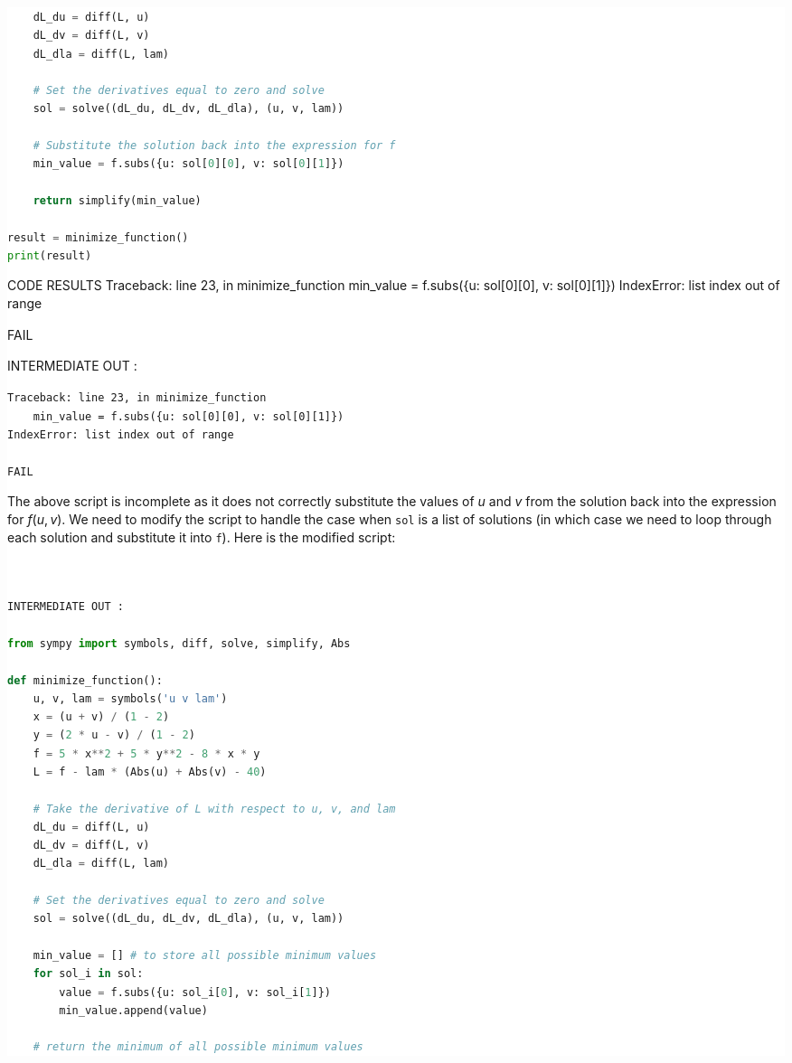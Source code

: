 ```python
    dL_du = diff(L, u)
    dL_dv = diff(L, v)
    dL_dla = diff(L, lam)

    # Set the derivatives equal to zero and solve
    sol = solve((dL_du, dL_dv, dL_dla), (u, v, lam))

    # Substitute the solution back into the expression for f
    min_value = f.subs({u: sol[0][0], v: sol[0][1]})

    return simplify(min_value)

result = minimize_function()
print(result)
```

CODE RESULTS Traceback: line 23, in minimize_function
    min_value = f.subs({u: sol[0][0], v: sol[0][1]})
IndexError: list index out of range

FAIL


INTERMEDIATE OUT :
```output
Traceback: line 23, in minimize_function
    min_value = f.subs({u: sol[0][0], v: sol[0][1]})
IndexError: list index out of range

FAIL

```

The above script is incomplete as it does not correctly substitute the values of $u$ and $v$ from the solution back into the expression for $f(u,v)$. We need to modify the script to handle the case when `sol` is a list of solutions (in which case we need to loop through each solution and substitute it into `f`). Here is the modified script:

```python


INTERMEDIATE OUT :

from sympy import symbols, diff, solve, simplify, Abs

def minimize_function():
    u, v, lam = symbols('u v lam')
    x = (u + v) / (1 - 2)
    y = (2 * u - v) / (1 - 2)
    f = 5 * x**2 + 5 * y**2 - 8 * x * y
    L = f - lam * (Abs(u) + Abs(v) - 40)

    # Take the derivative of L with respect to u, v, and lam
    dL_du = diff(L, u)
    dL_dv = diff(L, v)
    dL_dla = diff(L, lam)

    # Set the derivatives equal to zero and solve
    sol = solve((dL_du, dL_dv, dL_dla), (u, v, lam))

    min_value = [] # to store all possible minimum values
    for sol_i in sol:
        value = f.subs({u: sol_i[0], v: sol_i[1]})
        min_value.append(value)

    # return the minimum of all possible minimum values
```